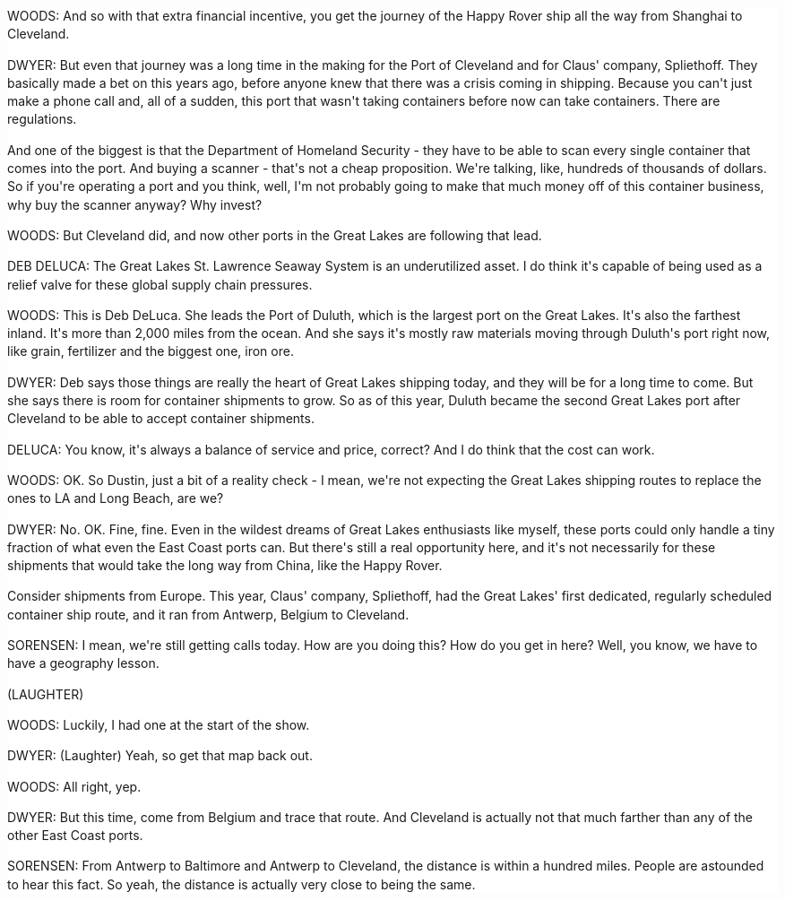WOODS: And so with that extra financial incentive, you get the journey of the Happy Rover ship all the way from Shanghai to Cleveland.

DWYER: But even that journey was a long time in the making for the Port of Cleveland and for Claus' company, Spliethoff. They basically made a bet on this years ago, before anyone knew that there was a crisis coming in shipping. Because you can't just make a phone call and, all of a sudden, this port that wasn't taking containers before now can take containers. There are regulations.

And one of the biggest is that the Department of Homeland Security - they have to be able to scan every single container that comes into the port. And buying a scanner - that's not a cheap proposition. We're talking, like, hundreds of thousands of dollars. So if you're operating a port and you think, well, I'm not probably going to make that much money off of this container business, why buy the scanner anyway? Why invest?

WOODS: But Cleveland did, and now other ports in the Great Lakes are following that lead.

DEB DELUCA: The Great Lakes St. Lawrence Seaway System is an underutilized asset. I do think it's capable of being used as a relief valve for these global supply chain pressures.

WOODS: This is Deb DeLuca. She leads the Port of Duluth, which is the largest port on the Great Lakes. It's also the farthest inland. It's more than 2,000 miles from the ocean. And she says it's mostly raw materials moving through Duluth's port right now, like grain, fertilizer and the biggest one, iron ore.

DWYER: Deb says those things are really the heart of Great Lakes shipping today, and they will be for a long time to come. But she says there is room for container shipments to grow. So as of this year, Duluth became the second Great Lakes port after Cleveland to be able to accept container shipments.

DELUCA: You know, it's always a balance of service and price, correct? And I do think that the cost can work.

WOODS: OK. So Dustin, just a bit of a reality check - I mean, we're not expecting the Great Lakes shipping routes to replace the ones to LA and Long Beach, are we?

DWYER: No. OK. Fine, fine. Even in the wildest dreams of Great Lakes enthusiasts like myself, these ports could only handle a tiny fraction of what even the East Coast ports can. But there's still a real opportunity here, and it's not necessarily for these shipments that would take the long way from China, like the Happy Rover.

Consider shipments from Europe. This year, Claus' company, Spliethoff, had the Great Lakes' first dedicated, regularly scheduled container ship route, and it ran from Antwerp, Belgium to Cleveland.

SORENSEN: I mean, we're still getting calls today. How are you doing this? How do you get in here? Well, you know, we have to have a geography lesson.

(LAUGHTER)

WOODS: Luckily, I had one at the start of the show.

DWYER: (Laughter) Yeah, so get that map back out.

WOODS: All right, yep.

DWYER: But this time, come from Belgium and trace that route. And Cleveland is actually not that much farther than any of the other East Coast ports.

SORENSEN: From Antwerp to Baltimore and Antwerp to Cleveland, the distance is within a hundred miles. People are astounded to hear this fact. So yeah, the distance is actually very close to being the same.
